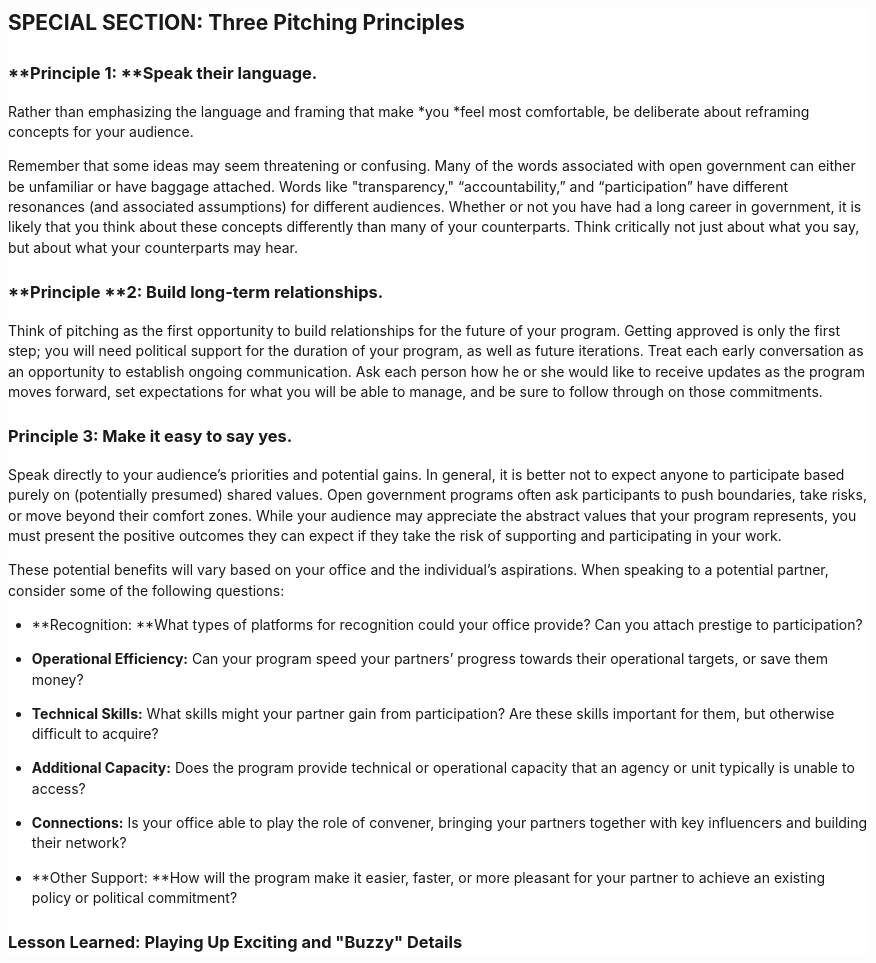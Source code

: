 ## SPECIAL SECTION: Three Pitching Principles 

### **Principle 1: **Speak their language.

Rather than emphasizing the language and framing that make *you *feel most comfortable, be deliberate about reframing concepts for your audience. 

Remember that some ideas may seem threatening or confusing. Many of the words associated with open government can either be unfamiliar or have baggage attached. Words like "transparency," “accountability,” and “participation” have different resonances (and associated assumptions) for different audiences. Whether or not you have had a long career in government, it is likely that you think about these concepts differently than many of your counterparts. Think critically not just about what you say, but about what your counterparts may hear.

### **Principle **2: Build long-term relationships. 

Think of pitching as the first opportunity to build relationships for the future of your program. Getting approved is only the first step; you will need political support for the duration of your program, as well as future iterations. Treat each early conversation as an opportunity to establish ongoing communication. Ask each person how he or she would like to receive updates as the program moves forward, set expectations for what you will be able to manage, and be sure to follow through on those commitments. 

### Principle 3: Make it easy to say yes. 

Speak directly to your audience’s priorities and potential gains. In general, it is better not to expect anyone to participate based purely on (potentially presumed) shared values. Open government programs often ask participants to push boundaries, take risks, or move beyond their comfort zones. While your audience may appreciate the abstract values that your program represents, you must present the positive outcomes they can expect if they take the risk of supporting and participating in your work. 

These potential benefits will vary based on your office and the individual’s aspirations. When speaking to a potential partner, consider some of the following questions: 

* **Recognition: **What types of platforms for recognition could your office provide? Can you attach prestige to participation? 

* **Operational Efficiency:** Can your program speed your partners’ progress towards their operational targets, or save them money? 

* **Technical Skills:** What skills might your partner gain from participation? Are these skills important for them, but otherwise difficult to acquire?

* **Additional Capacity:** Does the program provide technical or operational capacity that an agency or unit typically is unable to access? 

* **Connections:** Is your office able to play the role of convener, bringing your partners together with key influencers and building their network?

* **Other Support: **How will the program make it easier, faster, or more pleasant for your partner to achieve an existing policy or political commitment?

### Lesson Learned: Playing Up Exciting and "Buzzy" Details 
